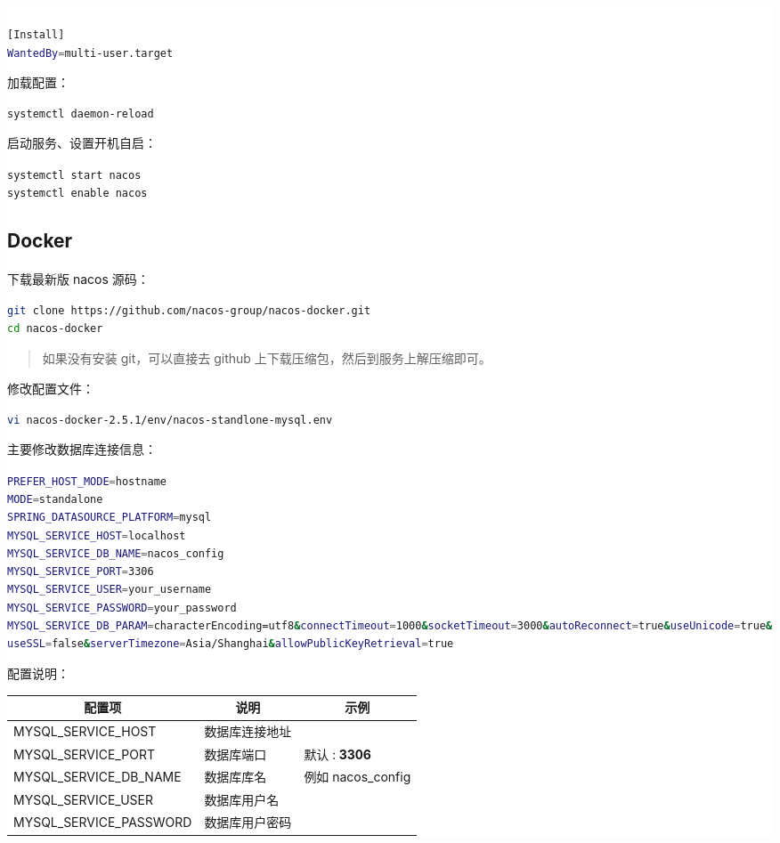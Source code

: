 ```bash

[Install]
WantedBy=multi-user.target
```

加载配置：

```bash
systemctl daemon-reload
```

启动服务、设置开机自启：

```bash
systemctl start nacos
systemctl enable nacos
```

## Docker

下载最新版 nacos 源码：

```bash
git clone https://github.com/nacos-group/nacos-docker.git
cd nacos-docker
```

> 如果没有安装 git，可以直接去 github 上下载压缩包，然后到服务上解压缩即可。

修改配置文件：

```bash
vi nacos-docker-2.5.1/env/nacos-standlone-mysql.env
```

主要修改数据库连接信息：

```bash
PREFER_HOST_MODE=hostname
MODE=standalone
SPRING_DATASOURCE_PLATFORM=mysql
MYSQL_SERVICE_HOST=localhost
MYSQL_SERVICE_DB_NAME=nacos_config
MYSQL_SERVICE_PORT=3306
MYSQL_SERVICE_USER=your_username
MYSQL_SERVICE_PASSWORD=your_password
MYSQL_SERVICE_DB_PARAM=characterEncoding=utf8&connectTimeout=1000&socketTimeout=3000&autoReconnect=true&useUnicode=true&useSSL=false&serverTimezone=Asia/Shanghai&allowPublicKeyRetrieval=true
```

配置说明：

| 配置项                 | 说明           | 示例              |
| ---------------------- | -------------- | ----------------- |
| MYSQL_SERVICE_HOST     | 数据库连接地址 |                   |
| MYSQL_SERVICE_PORT     | 数据库端口     | 默认 : **3306**   |
| MYSQL_SERVICE_DB_NAME  | 数据库库名     | 例如 nacos_config |
| MYSQL_SERVICE_USER     | 数据库用户名   |                   |
| MYSQL_SERVICE_PASSWORD | 数据库用户密码 |                   |
